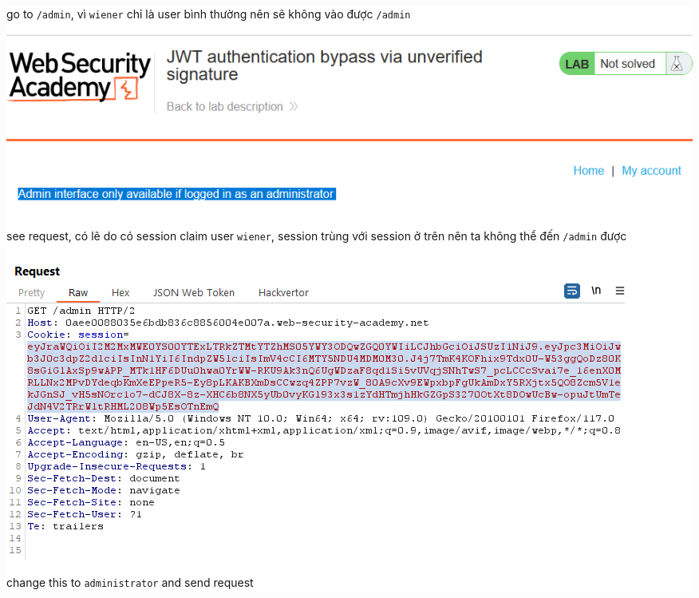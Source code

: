 go to `/admin`, vì `wiener` chỉ là user bình thường nên sẽ không vào được `/admin`

![/admin](../image/lab1/05.png)

see request, có lẽ do có session claim user `wiener`, session trùng với session ở trên nên ta không thể đến `/admin` được

![session trùng xác nhận user wiener](../image/lab1/06.png)

change this to `administrator` and send request
